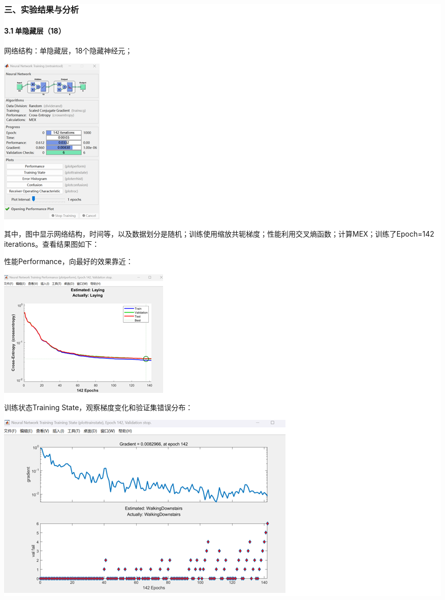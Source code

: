 ### 三、实验结果与分析

#### 3.1 单隐藏层（18）

网络结构：单隐藏层，18个隐藏神经元；

![1-单隐藏层网络结构图](https://github.com/Wansui233/zhineng/blob/main/matlab_images/1-%E5%8D%95%E9%9A%90%E8%97%8F%E5%B1%82/1-%E5%8D%95%E9%9A%90%E8%97%8F%E5%B1%82%E7%BD%91%E7%BB%9C%E7%BB%93%E6%9E%84%E5%9B%BE.png "1-单隐藏层网络结构图")

其中，图中显示网络结构，时间等，以及数据划分是随机；训练使用缩放共轭梯度；性能利用交叉熵函数；计算MEX；训练了Epoch=142 iterations。查看结果图如下：

性能Performance，向最好的效果靠近：

![2-交叉熵曲线图](https://github.com/Wansui233/zhineng/blob/main/matlab_images/1-%E5%8D%95%E9%9A%90%E8%97%8F%E5%B1%82/2-%E4%BA%A4%E5%8F%89%E7%86%B5%E6%9B%B2%E7%BA%BF%E5%9B%BE.png "2-交叉熵曲线图")

训练状态Training State，观察梯度变化和验证集错误分布：

![3-梯度曲线和验证集错误分布图](https://github.com/Wansui233/zhineng/blob/main/matlab_images/1-%E5%8D%95%E9%9A%90%E8%97%8F%E5%B1%82/3-%E6%A2%AF%E5%BA%A6%E6%9B%B2%E7%BA%BF%E5%92%8C%E9%AA%8C%E8%AF%81%E9%9B%86%E9%94%99%E8%AF%AF%E5%88%86%E5%B8%83%E5%9B%BE.png "3-梯度曲线和验证集错误分布图")
